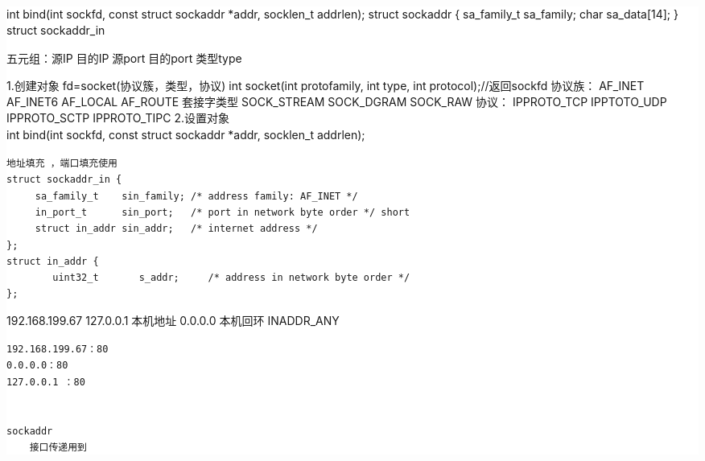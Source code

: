 

int bind(int sockfd, const struct sockaddr *addr,
                socklen_t addrlen);
struct sockaddr {
           sa_family_t sa_family;
           char        sa_data[14];
       }
struct sockaddr_in



五元组：源IP 目的IP 源port 目的port 类型type

1.创建对象
	fd=socket(协议簇，类型，协议)
	int  socket(int protofamily, int type, int protocol);//返回sockfd
	协议族：
		AF_INET
		AF_INET6
		AF_LOCAL
		AF_ROUTE
	套接字类型
		SOCK_STREAM
		SOCK_DGRAM
		SOCK_RAW
	协议：
		IPPROTO_TCP
		IPPTOTO_UDP
		IPPROTO_SCTP
		IPPROTO_TIPC
2.设置对象		
	int bind(int sockfd, const struct sockaddr *addr, socklen_t addrlen);
	

	地址填充 ，端口填充使用
	struct sockaddr_in {
		 sa_family_t    sin_family; /* address family: AF_INET */
		 in_port_t      sin_port;   /* port in network byte order */ short 
		 struct in_addr sin_addr;   /* internet address */		
	};
	struct in_addr {
		    uint32_t       s_addr;     /* address in network byte order */
	};

  192.168.199.67 
  127.0.0.1  本机地址
  0.0.0.0    本机回环
  INADDR_ANY
	

    192.168.199.67：80 
    0.0.0.0：80
    127.0.0.1 ：80


	sockaddr 
		接口传递用到
		